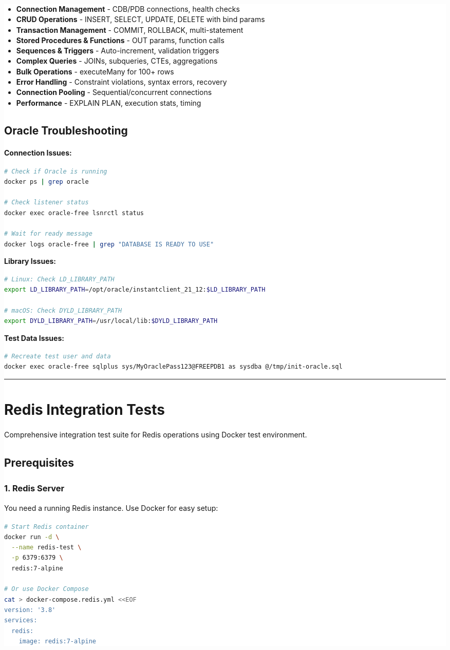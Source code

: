 - **Connection Management** - CDB/PDB connections, health checks
- **CRUD Operations** - INSERT, SELECT, UPDATE, DELETE with bind params
- **Transaction Management** - COMMIT, ROLLBACK, multi-statement
- **Stored Procedures & Functions** - OUT params, function calls
- **Sequences & Triggers** - Auto-increment, validation triggers
- **Complex Queries** - JOINs, subqueries, CTEs, aggregations
- **Bulk Operations** - executeMany for 100+ rows
- **Error Handling** - Constraint violations, syntax errors, recovery
- **Connection Pooling** - Sequential/concurrent connections
- **Performance** - EXPLAIN PLAN, execution stats, timing

## Oracle Troubleshooting

**Connection Issues:**
```bash
# Check if Oracle is running
docker ps | grep oracle

# Check listener status
docker exec oracle-free lsnrctl status

# Wait for ready message
docker logs oracle-free | grep "DATABASE IS READY TO USE"
```

**Library Issues:**
```bash
# Linux: Check LD_LIBRARY_PATH
export LD_LIBRARY_PATH=/opt/oracle/instantclient_21_12:$LD_LIBRARY_PATH

# macOS: Check DYLD_LIBRARY_PATH
export DYLD_LIBRARY_PATH=/usr/local/lib:$DYLD_LIBRARY_PATH
```

**Test Data Issues:**
```bash
# Recreate test user and data
docker exec oracle-free sqlplus sys/MyOraclePass123@FREEPDB1 as sysdba @/tmp/init-oracle.sql
```

---

# Redis Integration Tests

Comprehensive integration test suite for Redis operations using Docker test environment.

## Prerequisites

### 1. Redis Server

You need a running Redis instance. Use Docker for easy setup:

```bash
# Start Redis container
docker run -d \
  --name redis-test \
  -p 6379:6379 \
  redis:7-alpine

# Or use Docker Compose
cat > docker-compose.redis.yml <<EOF
version: '3.8'
services:
  redis:
    image: redis:7-alpine
```